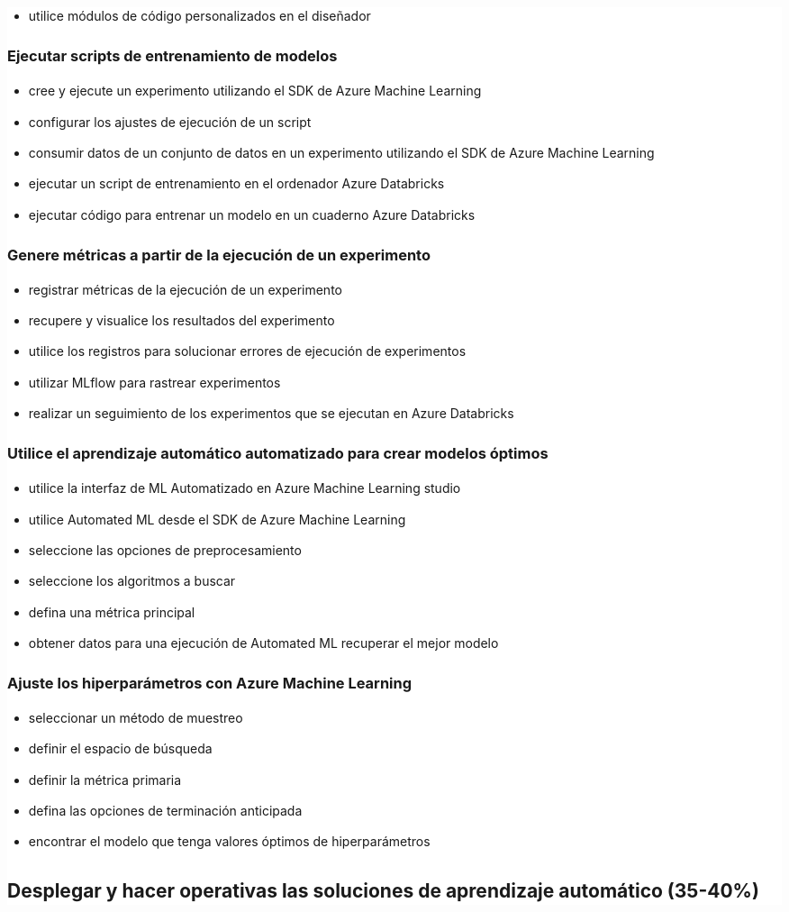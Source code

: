 - utilice módulos de código personalizados en el diseñador
    

### Ejecutar scripts de entrenamiento de modelos

- cree y ejecute un experimento utilizando el SDK de Azure Machine Learning
    
- configurar los ajustes de ejecución de un script
    
- consumir datos de un conjunto de datos en un experimento utilizando el SDK de Azure Machine Learning
    
- ejecutar un script de entrenamiento en el ordenador Azure Databricks
    
- ejecutar código para entrenar un modelo en un cuaderno Azure Databricks
    

### Genere métricas a partir de la ejecución de un experimento

- registrar métricas de la ejecución de un experimento
    
- recupere y visualice los resultados del experimento
    
- utilice los registros para solucionar errores de ejecución de experimentos
    
- utilizar MLflow para rastrear experimentos
    
- realizar un seguimiento de los experimentos que se ejecutan en Azure Databricks
    

### Utilice el aprendizaje automático automatizado para crear modelos óptimos

- utilice la interfaz de ML Automatizado en Azure Machine Learning studio
    
- utilice Automated ML desde el SDK de Azure Machine Learning
    
- seleccione las opciones de preprocesamiento
    
- seleccione los algoritmos a buscar
    
- defina una métrica principal
    
- obtener datos para una ejecución de Automated ML recuperar el mejor modelo
    

### Ajuste los hiperparámetros con Azure Machine Learning

- seleccionar un método de muestreo
    
- definir el espacio de búsqueda
    
- definir la métrica primaria
    
- defina las opciones de terminación anticipada
    
- encontrar el modelo que tenga valores óptimos de hiperparámetros
    

## Desplegar y hacer operativas las soluciones de aprendizaje automático (35-40%)

